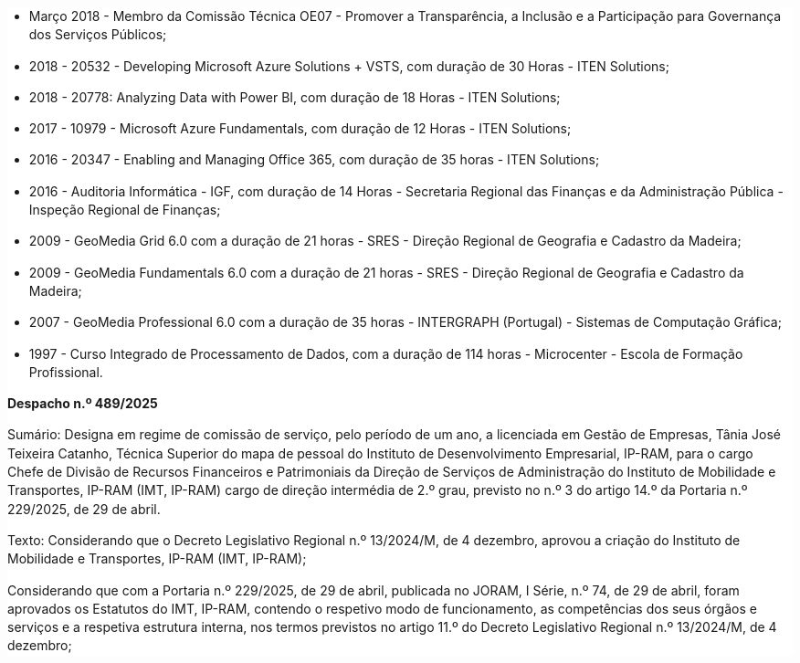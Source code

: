    - Março 2018 - Membro da Comissão Técnica OE07 - Promover a Transparência, a Inclusão e a Participação para
Governança dos Serviços Públicos;

   - 2018 - 20532 - Developing Microsoft Azure Solutions + VSTS, com duração de 30 Horas - ITEN Solutions;

   - 2018 - 20778: Analyzing Data with Power BI, com duração de 18 Horas - ITEN Solutions;

   - 2017 - 10979 - Microsoft Azure Fundamentals, com duração de 12 Horas - ITEN Solutions;

   - 2016 - 20347 - Enabling and Managing Office 365, com duração de 35 horas - ITEN Solutions;

   - 2016 - Auditoria Informática - IGF, com duração de 14 Horas - Secretaria Regional das Finanças e da Administração
Pública - Inspeção Regional de Finanças;

   - 2009 - GeoMedia Grid 6.0 com a duração de 21 horas - SRES - Direção Regional de Geografia e Cadastro da
Madeira;

   - 2009 - GeoMedia Fundamentals 6.0 com a duração de 21 horas - SRES - Direção Regional de Geografia e Cadastro
da Madeira;

   - 2007 - GeoMedia Professional 6.0 com a duração de 35 horas - INTERGRAPH (Portugal) - Sistemas de Computação
Gráfica;

   - 1997 - Curso Integrado de Processamento de Dados, com a duração de 114 horas - Microcenter - Escola de Formação
Profissional.


**Despacho n.º 489/2025**


Sumário:
Designa em regime de comissão de serviço, pelo período de um ano, a licenciada em Gestão de Empresas, Tânia José Teixeira Catanho,
Técnica Superior do mapa de pessoal do Instituto de Desenvolvimento Empresarial, IP-RAM, para o cargo Chefe de Divisão de Recursos
Financeiros e Patrimoniais da Direção de Serviços de Administração do Instituto de Mobilidade e Transportes, IP-RAM (IMT, IP-RAM)
cargo de direção intermédia de 2.º grau, previsto no n.º 3 do artigo 14.º da Portaria n.º 229/2025, de 29 de abril.

Texto:
Considerando que o Decreto Legislativo Regional n.º 13/2024/M, de 4 dezembro, aprovou a criação do Instituto de
Mobilidade e Transportes, IP-RAM (IMT, IP-RAM);

Considerando que com a Portaria n.º 229/2025, de 29 de abril, publicada no JORAM, I Série, n.º 74, de 29 de abril, foram
aprovados os Estatutos do IMT, IP-RAM, contendo o respetivo modo de funcionamento, as competências dos seus órgãos e serviços
e a respetiva estrutura interna, nos termos previstos no artigo 11.º do Decreto Legislativo Regional n.º 13/2024/M, de 4 dezembro;
